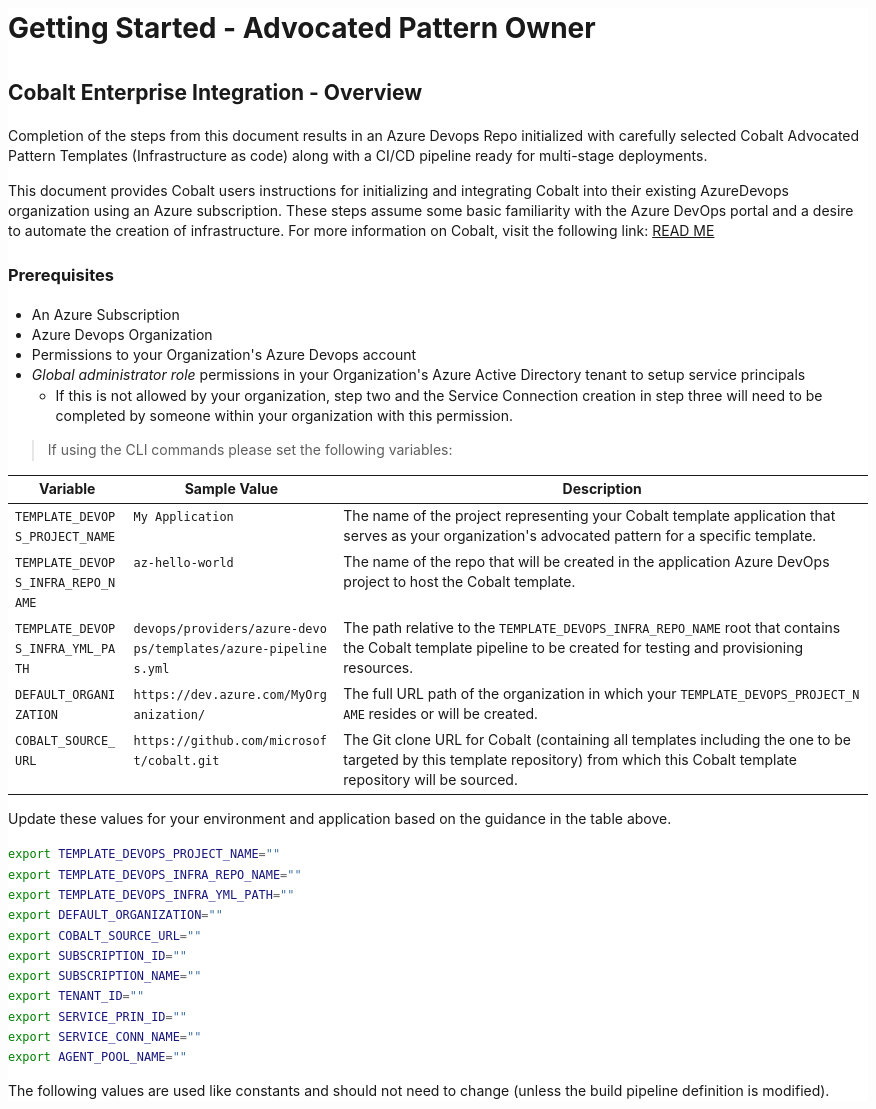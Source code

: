 # Getting Started - Advocated Pattern Owner

## Cobalt Enterprise Integration - Overview

Completion of the steps from this document results in an Azure Devops Repo initialized with carefully selected Cobalt Advocated Pattern Templates (Infrastructure as code) along with a CI/CD pipeline ready for multi-stage deployments.

This document provides Cobalt users instructions for initializing and integrating Cobalt into their existing AzureDevops organization using an Azure subscription. These steps assume some basic familiarity with the Azure DevOps portal and a desire to automate the creation of infrastructure. For more information on Cobalt, visit the following link: [READ ME](../README.md)

### Prerequisites

  * An Azure Subscription
  * Azure Devops Organization
  * Permissions to your Organization's Azure Devops account
  * *Global administrator role* permissions in your Organization's Azure Active Directory tenant to setup service principals
    * If this is not allowed by your organization, step two and the Service Connection creation in step three will need to be completed by someone within your organization with this permission.

> If using the CLI commands please set the following variables:

| Variable | Sample Value | Description |
|----------|--------------|-------------|
| `TEMPLATE_DEVOPS_PROJECT_NAME` | `My Application` | The name of the project representing your Cobalt template application that serves as your organization's advocated pattern for a specific template. |
| `TEMPLATE_DEVOPS_INFRA_REPO_NAME` | `az-hello-world` | The name of the repo that will be created in the application Azure DevOps project to host the Cobalt template. |
| `TEMPLATE_DEVOPS_INFRA_YML_PATH` | `devops/providers/azure-devops/templates/azure-pipelines.yml` | The path relative to the `TEMPLATE_DEVOPS_INFRA_REPO_NAME` root that contains the Cobalt template pipeline to be created for testing and provisioning resources. |
| `DEFAULT_ORGANIZATION` | `https://dev.azure.com/MyOrganization/` | The full URL path of the organization in which your `TEMPLATE_DEVOPS_PROJECT_NAME` resides or will be created. |
| `COBALT_SOURCE_URL` | `https://github.com/microsoft/cobalt.git` | The Git clone URL for Cobalt (containing all templates including the one to be targeted by this template repository) from which this Cobalt template repository will be sourced. |

Update these values for your environment and application based on the guidance in the table above.
```bash
export TEMPLATE_DEVOPS_PROJECT_NAME=""
export TEMPLATE_DEVOPS_INFRA_REPO_NAME=""
export TEMPLATE_DEVOPS_INFRA_YML_PATH=""
export DEFAULT_ORGANIZATION=""
export COBALT_SOURCE_URL=""
export SUBSCRIPTION_ID=""
export SUBSCRIPTION_NAME=""
export TENANT_ID=""
export SERVICE_PRIN_ID=""
export SERVICE_CONN_NAME=""
export AGENT_POOL_NAME=""
```

The following values are used like constants and should not need to change (unless the build pipeline definition is modified).
